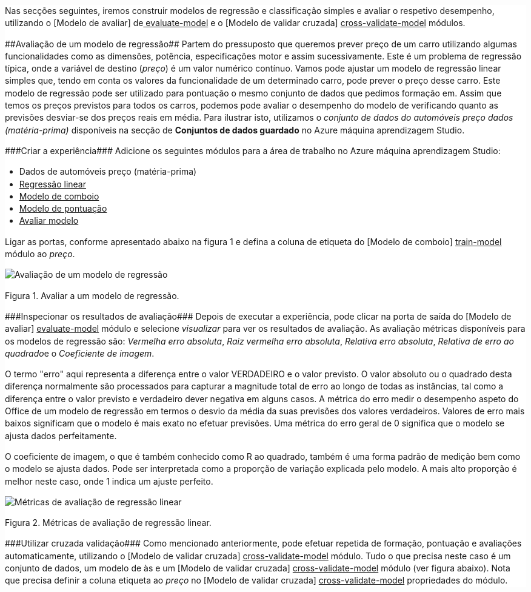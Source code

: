 Nas secções seguintes, iremos construir modelos de regressão e classificação simples e avaliar o respetivo desempenho, utilizando o [Modelo de avaliar] de[ evaluate-model] e o [Modelo de validar cruzada] [ cross-validate-model] módulos.

##<a name="evaluating-a-regression-model"></a>Avaliação de um modelo de regressão##
Partem do pressuposto que queremos prever preço de um carro utilizando algumas funcionalidades como as dimensões, potência, especificações motor e assim sucessivamente. Este é um problema de regressão típica, onde a variável de destino (*preço*) é um valor numérico contínuo. Vamos pode ajustar um modelo de regressão linear simples que, tendo em conta os valores da funcionalidade de um determinado carro, pode prever o preço desse carro. Este modelo de regressão pode ser utilizado para pontuação o mesmo conjunto de dados que pedimos formação em. Assim que temos os preços previstos para todos os carros, podemos pode avaliar o desempenho do modelo de verificando quanto as previsões desviar-se dos preços reais em média. Para ilustrar isto, utilizamos o *conjunto de dados do automóveis preço dados (matéria-prima)* disponíveis na secção de **Conjuntos de dados guardado** no Azure máquina aprendizagem Studio.
 
###<a name="creating-the-experiment"></a>Criar a experiência###
Adicione os seguintes módulos para a área de trabalho no Azure máquina aprendizagem Studio:

- Dados de automóveis preço (matéria-prima)
- [Regressão linear][linear-regression]
- [Modelo de comboio][train-model]
- [Modelo de pontuação][score-model]
- [Avaliar modelo][evaluate-model]


Ligar as portas, conforme apresentado abaixo na figura 1 e defina a coluna de etiqueta do [Modelo de comboio] [ train-model] módulo ao *preço*.
 
![Avaliação de um modelo de regressão](media/machine-learning-evaluate-model-performance/1.png)

Figura 1. Avaliar a um modelo de regressão.

###<a name="inspecting-the-evaluation-results"></a>Inspecionar os resultados de avaliação###
Depois de executar a experiência, pode clicar na porta de saída do [Modelo de avaliar] [ evaluate-model] módulo e selecione *visualizar* para ver os resultados de avaliação. As avaliação métricas disponíveis para os modelos de regressão são: *Vermelha erro absoluta*, *Raiz vermelha erro absoluta*, *Relativa erro absoluta*, *Relativa de erro ao quadrado*e o *Coeficiente de imagem*.

O termo "erro" aqui representa a diferença entre o valor VERDADEIRO e o valor previsto. O valor absoluto ou o quadrado desta diferença normalmente são processados para capturar a magnitude total de erro ao longo de todas as instâncias, tal como a diferença entre o valor previsto e verdadeiro dever negativa em alguns casos. A métrica do erro medir o desempenho aspeto do Office de um modelo de regressão em termos o desvio da média da suas previsões dos valores verdadeiros. Valores de erro mais baixos significam que o modelo é mais exato no efetuar previsões. Uma métrica do erro geral de 0 significa que o modelo se ajusta dados perfeitamente.

O coeficiente de imagem, o que é também conhecido como R ao quadrado, também é uma forma padrão de medição bem como o modelo se ajusta dados. Pode ser interpretada como a proporção de variação explicada pelo modelo. A mais alto proporção é melhor neste caso, onde 1 indica um ajuste perfeito.
 
![Métricas de avaliação de regressão linear](media/machine-learning-evaluate-model-performance/2.png)

Figura 2. Métricas de avaliação de regressão linear.

###<a name="using-cross-validation"></a>Utilizar cruzada validação###
Como mencionado anteriormente, pode efetuar repetida de formação, pontuação e avaliações automaticamente, utilizando o [Modelo de validar cruzada] [ cross-validate-model] módulo. Tudo o que precisa neste caso é um conjunto de dados, um modelo de às e um [Modelo de validar cruzada] [ cross-validate-model] módulo (ver figura abaixo). Nota que precisa definir a coluna etiqueta ao *preço* no [Modelo de validar cruzada] [ cross-validate-model] propriedades do módulo.


[cross-validate-model]: https://msdn.microsoft.com/library/azure/75fb875d-6b86-4d46-8bcc-74261ade5826/
[evaluate-model]: https://msdn.microsoft.com/library/azure/927d65ac-3b50-4694-9903-20f6c1672089/
[linear-regression]: https://msdn.microsoft.com/library/azure/31960a6f-789b-4cf7-88d6-2e1152c0bd1a/
[multiclass-decision-forest]: https://msdn.microsoft.com/library/azure/5e70108d-2e44-45d9-86e8-94f37c68fe86/
[import-data]: https://msdn.microsoft.com/library/azure/4e1b0fe6-aded-4b3f-a36f-39b8862b9004/
[score-model]: https://msdn.microsoft.com/library/azure/401b4f92-e724-4d5a-be81-d5b0ff9bdb33/
[split]: https://msdn.microsoft.com/library/azure/70530644-c97a-4ab6-85f7-88bf30a8be5f/
[train-model]: https://msdn.microsoft.com/library/azure/5cc7053e-aa30-450d-96c0-dae4be720977/
[two-class-logistic-regression]: https://msdn.microsoft.com/library/azure/b0fd7660-eeed-43c5-9487-20d9cc79ed5d/